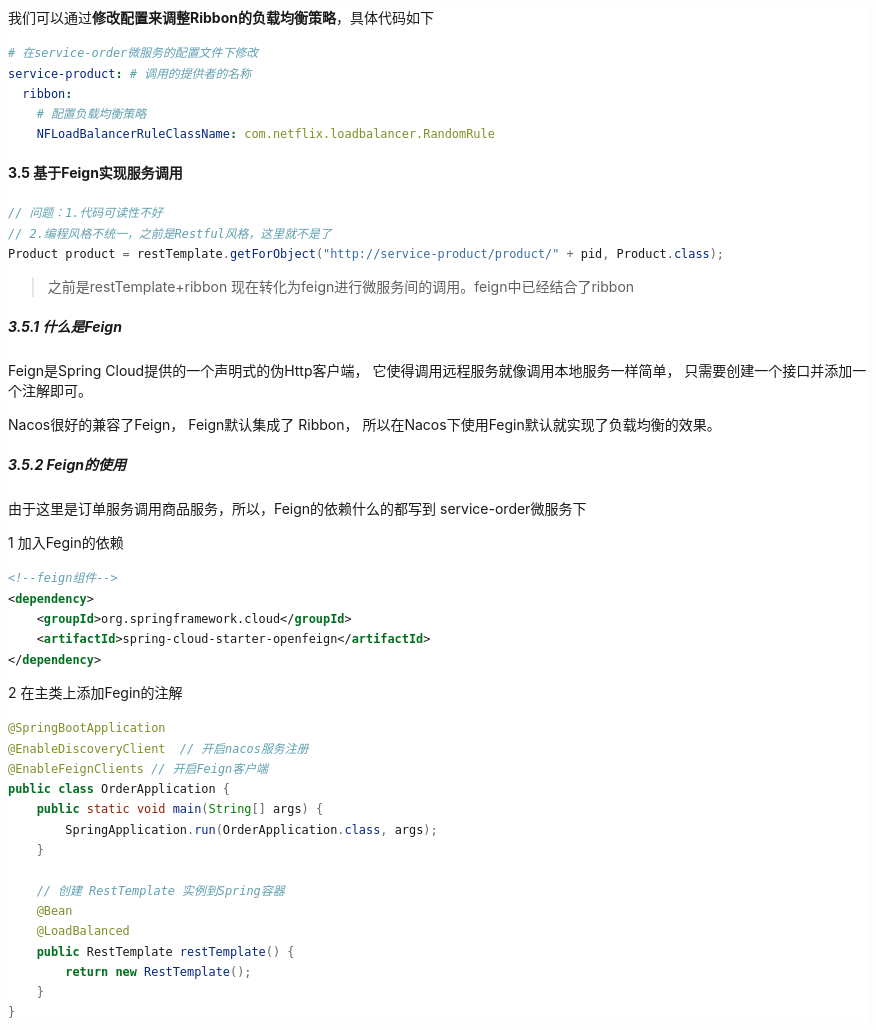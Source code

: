 我们可以通过**修改配置来调整Ribbon的负载均衡策略**，具体代码如下

```yml
# 在service-order微服务的配置文件下修改
service-product: # 调用的提供者的名称
  ribbon:
    # 配置负载均衡策略
    NFLoadBalancerRuleClassName: com.netflix.loadbalancer.RandomRule
```



#### 3.5 基于Feign实现服务调用 

```java
// 问题：1.代码可读性不好
// 2.编程风格不统一，之前是Restful风格，这里就不是了
Product product = restTemplate.getForObject("http://service-product/product/" + pid, Product.class);
```

> 之前是restTemplate+ribbon  现在转化为feign进行微服务间的调用。feign中已经结合了ribbon

##### 3.5.1 什么是Feign 

 Feign是Spring Cloud提供的一个声明式的伪Http客户端， 它使得调用远程服务就像调用本地服务一样简单， 只需要创建一个接口并添加一个注解即可。

 Nacos很好的兼容了Feign， Feign默认集成了 Ribbon， 所以在Nacos下使用Fegin默认就实现了负载均衡的效果。



##### 3.5.2 Feign的使用 

由于这里是订单服务调用商品服务，所以，Feign的依赖什么的都写到 service-order微服务下

1 加入Fegin的依赖

```xml
<!--feign组件-->
<dependency>
    <groupId>org.springframework.cloud</groupId>
    <artifactId>spring-cloud-starter-openfeign</artifactId>
</dependency>
```

2 在主类上添加Fegin的注解

```java
@SpringBootApplication
@EnableDiscoveryClient  // 开启nacos服务注册
@EnableFeignClients // 开启Feign客户端
public class OrderApplication {
    public static void main(String[] args) {
        SpringApplication.run(OrderApplication.class, args);
    }

    // 创建 RestTemplate 实例到Spring容器
    @Bean
    @LoadBalanced
    public RestTemplate restTemplate() {
        return new RestTemplate();
    }
}
```
